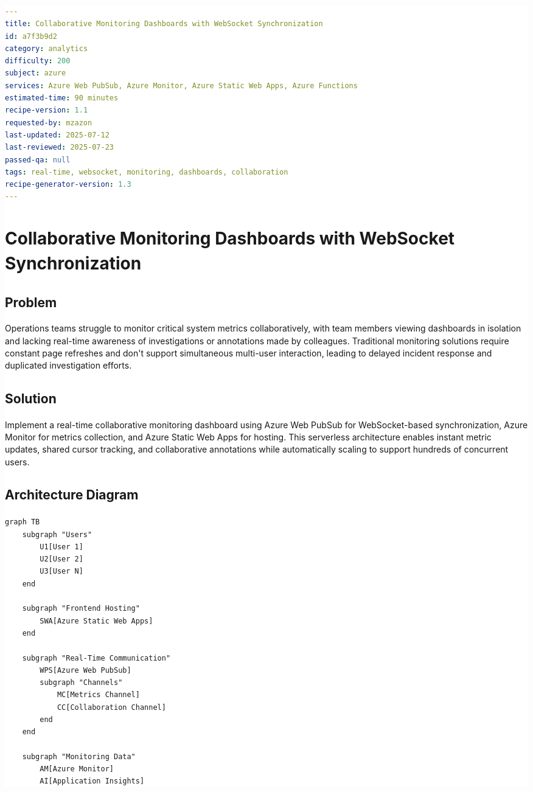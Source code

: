 ```yaml
---
title: Collaborative Monitoring Dashboards with WebSocket Synchronization
id: a7f3b9d2
category: analytics
difficulty: 200
subject: azure
services: Azure Web PubSub, Azure Monitor, Azure Static Web Apps, Azure Functions
estimated-time: 90 minutes
recipe-version: 1.1
requested-by: mzazon
last-updated: 2025-07-12
last-reviewed: 2025-07-23
passed-qa: null
tags: real-time, websocket, monitoring, dashboards, collaboration
recipe-generator-version: 1.3
---
```


# Collaborative Monitoring Dashboards with WebSocket Synchronization

## Problem

Operations teams struggle to monitor critical system metrics collaboratively, with team members viewing dashboards in isolation and lacking real-time awareness of investigations or annotations made by colleagues. Traditional monitoring solutions require constant page refreshes and don't support simultaneous multi-user interaction, leading to delayed incident response and duplicated investigation efforts.

## Solution

Implement a real-time collaborative monitoring dashboard using Azure Web PubSub for WebSocket-based synchronization, Azure Monitor for metrics collection, and Azure Static Web Apps for hosting. This serverless architecture enables instant metric updates, shared cursor tracking, and collaborative annotations while automatically scaling to support hundreds of concurrent users.

## Architecture Diagram

```mermaid
graph TB
    subgraph "Users"
        U1[User 1]
        U2[User 2]
        U3[User N]
    end
    
    subgraph "Frontend Hosting"
        SWA[Azure Static Web Apps]
    end
    
    subgraph "Real-Time Communication"
        WPS[Azure Web PubSub]
        subgraph "Channels"
            MC[Metrics Channel]
            CC[Collaboration Channel]
        end
    end
    
    subgraph "Monitoring Data"
        AM[Azure Monitor]
        AI[Application Insights]
```